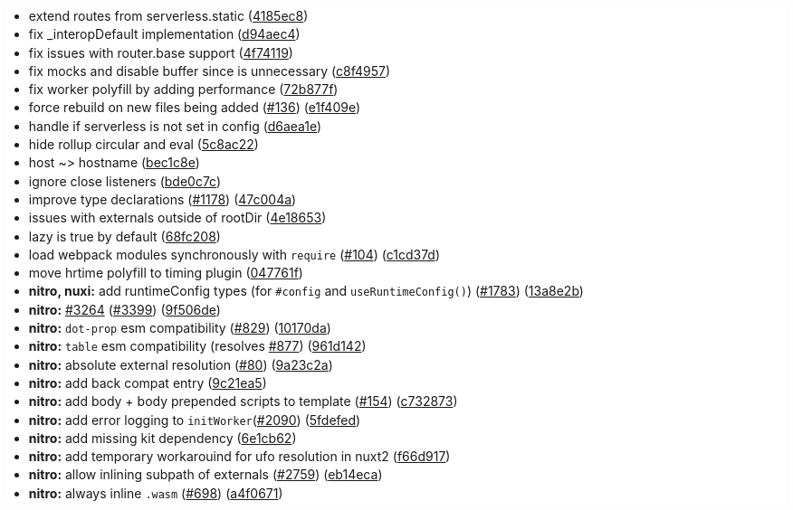 * extend routes from serverless.static ([4185ec8](https://github.com/Sunnyson303/framework/commit/4185ec896fd70fa1831d7b88d39a646bab4f075a))
* fix _interopDefault implementation ([d94aec4](https://github.com/Sunnyson303/framework/commit/d94aec4841eab634f4014712dc9194bda0729dcc))
* fix issues with router.base support ([4f74119](https://github.com/Sunnyson303/framework/commit/4f7411973978a992e76806db1eea1f20715d1a22))
* fix mocks and disable buffer since is unnecessary ([c8f4957](https://github.com/Sunnyson303/framework/commit/c8f495752063a19c11d624012897a5079a1571e7))
* fix worker polyfill by adding performance ([72b877f](https://github.com/Sunnyson303/framework/commit/72b877fe7cab5ef831bfe334f2ae551724510100))
* force rebuild on new files being added ([#136](https://github.com/Sunnyson303/framework/issues/136)) ([e1f409e](https://github.com/Sunnyson303/framework/commit/e1f409ea51f85a69b9315b0bdc1e0d30b26abfe5))
* handle if serverless is not set in config ([d6aea1e](https://github.com/Sunnyson303/framework/commit/d6aea1e0dfbfbd6442aba0e3091278c381831c1b))
* hide rollup circular and eval ([5c8ac22](https://github.com/Sunnyson303/framework/commit/5c8ac226f1a64268b8248a21947e7feaf40c451e))
* host ~> hostname ([bec1c8e](https://github.com/Sunnyson303/framework/commit/bec1c8edfa661f6b75e005a6858b554ed1ba41d5))
* ignore close listeners ([bde0c7c](https://github.com/Sunnyson303/framework/commit/bde0c7c286c28a3dd4eeae9510ed9dc47f18711b))
* improve type declarations ([#1178](https://github.com/Sunnyson303/framework/issues/1178)) ([47c004a](https://github.com/Sunnyson303/framework/commit/47c004ac97fbe8bc80f210806981b77fb437cbbe))
* issues with externals outside of rootDir ([4e18653](https://github.com/Sunnyson303/framework/commit/4e1865358c1597cb68cc96bef2b30e2811fcd899))
* lazy is true by default ([68fc208](https://github.com/Sunnyson303/framework/commit/68fc2082994c641a195c18d49d1ac861c2dc369e))
* load webpack modules synchronously with `require` ([#104](https://github.com/Sunnyson303/framework/issues/104)) ([c1cd37d](https://github.com/Sunnyson303/framework/commit/c1cd37d8c5134a7d71ff3fcee83ba382575eaac4))
* move hrtime polyfill to timing plugin ([047761f](https://github.com/Sunnyson303/framework/commit/047761f8b7719d6aac8e318022b4d04dfe479a0f))
* **nitro, nuxi:** add runtimeConfig types (for `#config` and `useRuntimeConfig()`) ([#1783](https://github.com/Sunnyson303/framework/issues/1783)) ([13a8e2b](https://github.com/Sunnyson303/framework/commit/13a8e2b163684f2b2517c534e4da447c4bc16e5b))
* **nitro:** [#3264](https://github.com/Sunnyson303/framework/issues/3264) ([#3399](https://github.com/Sunnyson303/framework/issues/3399)) ([9f506de](https://github.com/Sunnyson303/framework/commit/9f506ded60f0b329e61bdc8b2c04d0e211f21702))
* **nitro:** `dot-prop` esm compatibility ([#829](https://github.com/Sunnyson303/framework/issues/829)) ([10170da](https://github.com/Sunnyson303/framework/commit/10170daa845b273fc3aa16f194408e3efc6fc52e))
* **nitro:** `table` esm compatibility (resolves [#877](https://github.com/Sunnyson303/framework/issues/877)) ([961d142](https://github.com/Sunnyson303/framework/commit/961d142039b46808021f7a4e1e8422ef52f687eb))
* **nitro:** absolute external resolution ([#80](https://github.com/Sunnyson303/framework/issues/80)) ([9a23c2a](https://github.com/Sunnyson303/framework/commit/9a23c2a553e7a00952233ac9f2a35519047f27bc))
* **nitro:** add back compat entry ([9c21ea5](https://github.com/Sunnyson303/framework/commit/9c21ea52ea3571a54ec3173644f73cdc851d1fb5))
* **nitro:** add body + body prepended scripts to template ([#154](https://github.com/Sunnyson303/framework/issues/154)) ([c732873](https://github.com/Sunnyson303/framework/commit/c7328732fbf7c47a9a9a71291b54def3444e1463))
* **nitro:** add error logging to `initWorker`([#2090](https://github.com/Sunnyson303/framework/issues/2090)) ([5fdefed](https://github.com/Sunnyson303/framework/commit/5fdefed39e5ef0ea0152a7fb37d0d698e575a386))
* **nitro:** add missing kit dependency ([6e1cb62](https://github.com/Sunnyson303/framework/commit/6e1cb62231fa735c8776292e92ed07ea7aa0f01a))
* **nitro:** add temporary workarouind for ufo resolution in nuxt2 ([f66d917](https://github.com/Sunnyson303/framework/commit/f66d91772974fe1859130462389ada72829df377))
* **nitro:** allow inlining subpath of externals ([#2759](https://github.com/Sunnyson303/framework/issues/2759)) ([eb14eca](https://github.com/Sunnyson303/framework/commit/eb14eca702ccfc8abca6ea00c94ecc72bba0878b))
* **nitro:** always inline `.wasm` ([#698](https://github.com/Sunnyson303/framework/issues/698)) ([a4f0671](https://github.com/Sunnyson303/framework/commit/a4f06716be9d1ac08cbaf9b4292eaecf6af2128a))